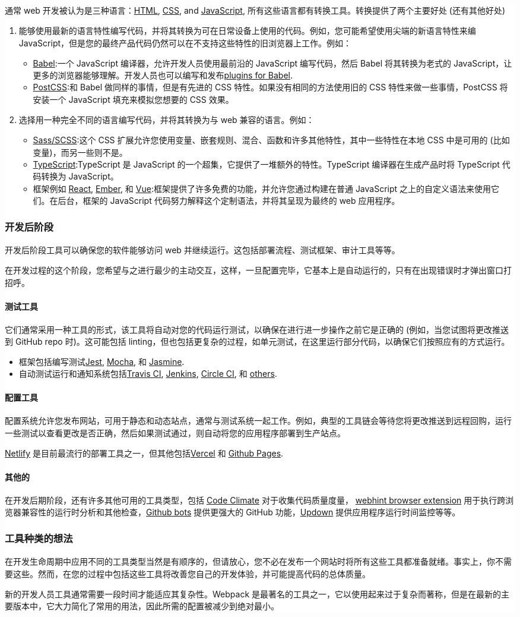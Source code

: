 通常 web 开发被认为是三种语言：[HTML](/zh-CN/docs/Learn/HTML), [CSS](/zh-CN/docs/Learn/CSS), and [JavaScript](/zh-CN/docs/Learn/JavaScript), 所有这些语言都有转换工具。转换提供了两个主要好处 (还有其他好处)

1. 能够使用最新的语言特性编写代码，并将其转换为可在日常设备上使用的代码。例如，您可能希望使用尖端的新语言特性来编 JavaScript，但是您的最终产品代码仍然可以在不支持这些特性的旧浏览器上工作。例如：

    - [Babel](https://babeljs.io/):一个 JavaScript 编译器，允许开发人员使用最前沿的 JavaScript 编写代码，然后 Babel 将其转换为老式的 JavaScript，让更多的浏览器能够理解。开发人员也可以编写和发布[plugins for Babel](https://babeljs.io/docs/en/plugins).
    - [PostCSS](https://postcss.org/):和 Babel 做同样的事情，但是有先进的 CSS 特性。如果没有相同的方法使用旧的 CSS 特性来做一些事情，PostCSS 将安装一个 JavaScript 填充来模拟您想要的 CSS 效果。

2. 选择用一种完全不同的语言编写代码，并将其转换为与 web 兼容的语言。例如：

    - [Sass/SCSS](https://sass-lang.com/):这个 CSS 扩展允许您使用变量、嵌套规则、混合、函数和许多其他特性，其中一些特性在本地 CSS 中是可用的 (比如变量)，而另一些则不是。
    - [TypeScript](https://www.typescriptlang.org/):TypeScript 是 JavaScript 的一个超集，它提供了一堆额外的特性。TypeScript 编译器在生成产品时将 TypeScript 代码转换为 JavaScript。
    - 框架例如 [React](https://reactjs.org/), [Ember](https://emberjs.com/), 和 [Vue](https://vuejs.org/):框架提供了许多免费的功能，并允许您通过构建在普通 JavaScript 之上的自定义语法来使用它们。在后台，框架的 JavaScript 代码努力解释这个定制语法，并将其呈现为最终的 web 应用程序。

### 开发后阶段

开发后阶段工具可以确保您的软件能够访问 web 并继续运行。这包括部署流程、测试框架、审计工具等等。

在开发过程的这个阶段，您希望与之进行最少的主动交互，这样，一旦配置完毕，它基本上是自动运行的，只有在出现错误时才弹出窗口打招呼。

#### 测试工具

它们通常采用一种工具的形式，该工具将自动对您的代码运行测试，以确保在进行进一步操作之前它是正确的 (例如，当您试图将更改推送到 GitHub repo 时)。这可能包括 linting，但也包括更复杂的过程，如单元测试，在这里运行部分代码，以确保它们按照应有的方式运行。

- 框架包括编写测试[Jest](https://jestjs.io/), [Mocha](https://mochajs.org/), 和 [Jasmine](https://jasmine.github.io/).
- 自动测试运行和通知系统包括[Travis CI](https://travis-ci.org/), [Jenkins](https://jenkins.io/), [Circle CI](https://circleci.com/), 和 [others](https://en.m.wikipedia.org/wiki/List_of_build_automation_software#Continuous_integration).

#### 配置工具

配置系统允许您发布网站，可用于静态和动态站点，通常与测试系统一起工作。例如，典型的工具链会等待您将更改推送到远程回购，运行一些测试以查看更改是否正确，然后如果测试通过，则自动将您的应用程序部署到生产站点。

[Netlify](https://netlify.com) 是目前最流行的部署工具之一，但其他包括[Vercel](https://vercel.com/) 和 [Github Pages](https://pages.github.com/).

#### 其他的

在开发后期阶段，还有许多其他可用的工具类型，包括 [Code Climate](https://codeclimate.com/) 对于收集代码质量度量， [webhint browser extension](https://webhint.io/docs/user-guide/extensions/extension-browser/) 用于执行跨浏览器兼容性的运行时分析和其他检查，[Github bots](https://probot.github.io/) 提供更强大的 GitHub 功能，[Updown](https://updown.io/) 提供应用程序运行时间监控等等。

### 工具种类的想法

在开发生命周期中应用不同的工具类型当然是有顺序的，但请放心，您不必在发布一个网站时将所有这些工具都准备就绪。事实上，你不需要这些。然而，在您的过程中包括这些工具将改善您自己的开发体验，并可能提高代码的总体质量。

新的开发人员工具通常需要一段时间才能适应其复杂性。Webpack 是最著名的工具之一，它以使用起来过于复杂而著称，但是在最新的主要版本中，它大力简化了常用的用法，因此所需的配置被减少到绝对最小。
